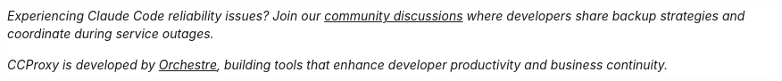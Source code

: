 *Experiencing Claude Code reliability issues? Join our [community discussions](https://github.com/orchestre-dev/ccproxy/discussions) where developers share backup strategies and coordinate during service outages.*

*CCProxy is developed by [Orchestre](https://orchestre.dev), building tools that enhance developer productivity and business continuity.*